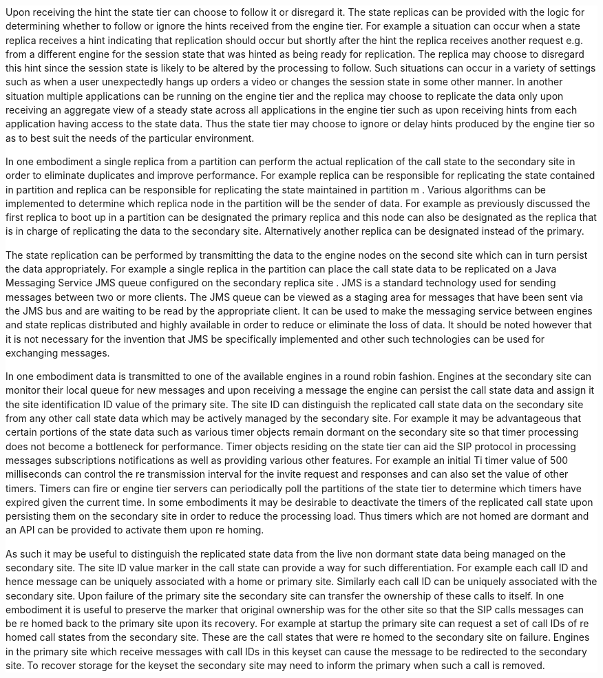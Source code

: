 Upon receiving the hint the state tier can choose to follow it or disregard it. The state replicas can be provided with the logic for determining whether to follow or ignore the hints received from the engine tier. For example a situation can occur when a state replica receives a hint indicating that replication should occur but shortly after the hint the replica receives another request e.g. from a different engine for the session state that was hinted as being ready for replication. The replica may choose to disregard this hint since the session state is likely to be altered by the processing to follow. Such situations can occur in a variety of settings such as when a user unexpectedly hangs up orders a video or changes the session state in some other manner. In another situation multiple applications can be running on the engine tier and the replica may choose to replicate the data only upon receiving an aggregate view of a steady state across all applications in the engine tier such as upon receiving hints from each application having access to the state data. Thus the state tier may choose to ignore or delay hints produced by the engine tier so as to best suit the needs of the particular environment.

In one embodiment a single replica from a partition can perform the actual replication of the call state to the secondary site in order to eliminate duplicates and improve performance. For example replica can be responsible for replicating the state contained in partition and replica can be responsible for replicating the state maintained in partition m . Various algorithms can be implemented to determine which replica node in the partition will be the sender of data. For example as previously discussed the first replica to boot up in a partition can be designated the primary replica and this node can also be designated as the replica that is in charge of replicating the data to the secondary site. Alternatively another replica can be designated instead of the primary.

The state replication can be performed by transmitting the data to the engine nodes on the second site which can in turn persist the data appropriately. For example a single replica in the partition can place the call state data to be replicated on a Java Messaging Service JMS queue configured on the secondary replica site . JMS is a standard technology used for sending messages between two or more clients. The JMS queue can be viewed as a staging area for messages that have been sent via the JMS bus and are waiting to be read by the appropriate client. It can be used to make the messaging service between engines and state replicas distributed and highly available in order to reduce or eliminate the loss of data. It should be noted however that it is not necessary for the invention that JMS be specifically implemented and other such technologies can be used for exchanging messages.

In one embodiment data is transmitted to one of the available engines in a round robin fashion. Engines at the secondary site can monitor their local queue for new messages and upon receiving a message the engine can persist the call state data and assign it the site identification ID value of the primary site. The site ID can distinguish the replicated call state data on the secondary site from any other call state data which may be actively managed by the secondary site. For example it may be advantageous that certain portions of the state data such as various timer objects remain dormant on the secondary site so that timer processing does not become a bottleneck for performance. Timer objects residing on the state tier can aid the SIP protocol in processing messages subscriptions notifications as well as providing various other features. For example an initial Ti timer value of 500 milliseconds can control the re transmission interval for the invite request and responses and can also set the value of other timers. Timers can fire or engine tier servers can periodically poll the partitions of the state tier to determine which timers have expired given the current time. In some embodiments it may be desirable to deactivate the timers of the replicated call state upon persisting them on the secondary site in order to reduce the processing load. Thus timers which are not homed are dormant and an API can be provided to activate them upon re homing.

As such it may be useful to distinguish the replicated state data from the live non dormant state data being managed on the secondary site. The site ID value marker in the call state can provide a way for such differentiation. For example each call ID and hence message can be uniquely associated with a home or primary site. Similarly each call ID can be uniquely associated with the secondary site. Upon failure of the primary site the secondary site can transfer the ownership of these calls to itself. In one embodiment it is useful to preserve the marker that original ownership was for the other site so that the SIP calls messages can be re homed back to the primary site upon its recovery. For example at startup the primary site can request a set of call IDs of re homed call states from the secondary site. These are the call states that were re homed to the secondary site on failure. Engines in the primary site which receive messages with call IDs in this keyset can cause the message to be redirected to the secondary site. To recover storage for the keyset the secondary site may need to inform the primary when such a call is removed.
